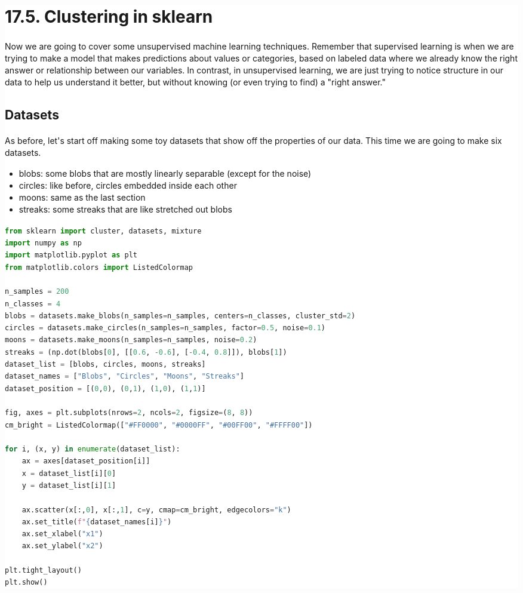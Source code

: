 # 17.5. Clustering in sklearn

Now we are going to cover some unsupervised machine learning techniques. Remember that supervised learning is when we
are trying to make a model that makes predictions about values or categories, based on labeled data where we already
know the right answer or relationship between our variables. In contrast, in unsupervised learning, we are just trying
to notice structure in our data to help us understand it better, but without knowing (or even trying to find) a "right
answer."

## Datasets

As before, let's start off making some toy datasets that show off the properties of our data. This time we are going to
make six datasets.

- blobs: some blobs that are mostly linearly separable (except for the noise)
- circles: like before, circles embedded inside each other
- moons: same as the last section
- streaks: some streaks that are like stretched out blobs

```python
from sklearn import cluster, datasets, mixture
import numpy as np
import matplotlib.pyplot as plt
from matplotlib.colors import ListedColormap

n_samples = 200
n_classes = 4
blobs = datasets.make_blobs(n_samples=n_samples, centers=n_classes, cluster_std=2)
circles = datasets.make_circles(n_samples=n_samples, factor=0.5, noise=0.1)
moons = datasets.make_moons(n_samples=n_samples, noise=0.2)
streaks = (np.dot(blobs[0], [[0.6, -0.6], [-0.4, 0.8]]), blobs[1])
dataset_list = [blobs, circles, moons, streaks]
dataset_names = ["Blobs", "Circles", "Moons", "Streaks"]
dataset_position = [(0,0), (0,1), (1,0), (1,1)]

fig, axes = plt.subplots(nrows=2, ncols=2, figsize=(8, 8))
cm_bright = ListedColormap(["#FF0000", "#0000FF", "#00FF00", "#FFFF00"])

for i, (x, y) in enumerate(dataset_list):
	ax = axes[dataset_position[i]]
	x = dataset_list[i][0]
	y = dataset_list[i][1]

	ax.scatter(x[:,0], x[:,1], c=y, cmap=cm_bright, edgecolors="k")
	ax.set_title(f"{dataset_names[i]}")
	ax.set_xlabel("x1")
	ax.set_ylabel("x2")

plt.tight_layout()
plt.show()
```
